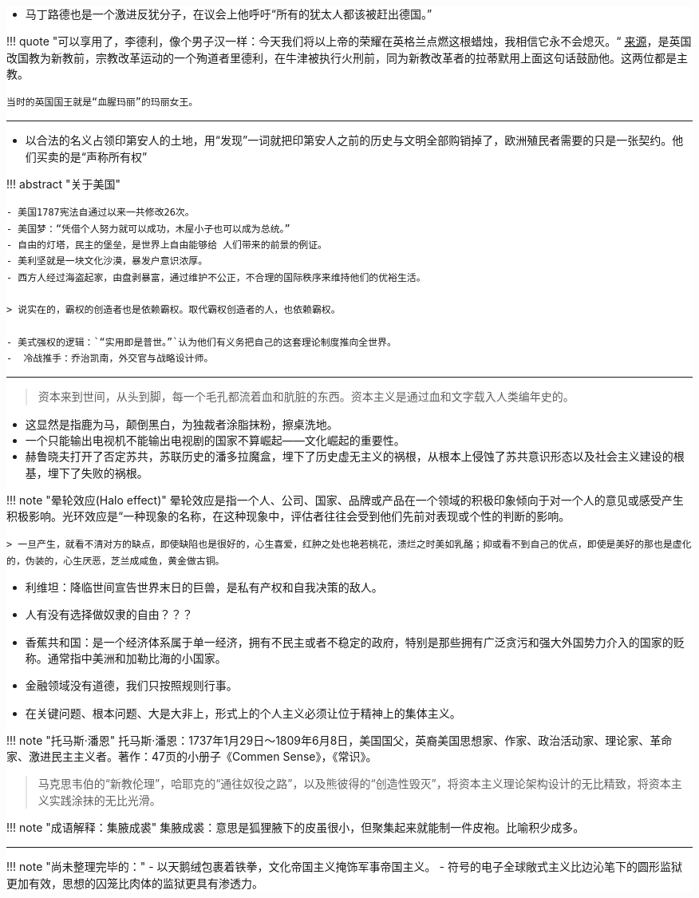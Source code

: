 - 马丁路德也是一个激进反犹分子，在议会上他呼吁“所有的犹太人都该被赶出德国。”

!!! quote "可以享用了，李德利，像个男子汉一样：今天我们将以上帝的荣耀在英格兰点燃这根蜡烛，我相信它永不会熄灭。“
    [来源](https://www.thepaper.cn/newsDetail_forward_3006495)，是英国改国教为新教前，宗教改革运动的一个殉道者里德利，在牛津被执行火刑前，同为新教改革者的拉蒂默用上面这句话鼓励他。这两位都是主教。

    当时的英国国王就是“血腥玛丽”的玛丽女王。

----

- 以合法的名义占领印第安人的土地，用“发现”一词就把印第安人之前的历史与文明全部购销掉了，欧洲殖民者需要的只是一张契约。他们买卖的是“声称所有权”


!!! abstract "关于美国"

    - 美国1787宪法自通过以来一共修改26次。
    - 美国梦：“凭借个人努力就可以成功，木屋小子也可以成为总统。”
    - 自由的灯塔，民主的堡垒，是世界上自由能够给 人们带来的前景的例证。
    - 美利坚就是一块文化沙漠，暴发户意识浓厚。
    - 西方人经过海盗起家，由盘剥暴富，通过维护不公正，不合理的国际秩序来维持他们的优裕生活。

    > 说实在的，霸权的创造者也是依赖霸权。取代霸权创造者的人，也依赖霸权。

    - 美式强权的逻辑：`“实用即是普世。”`认为他们有义务把自己的这套理论制度推向全世界。
    -  冷战推手：乔治凯南，外交官与战略设计师。


----

> 资本来到世间，从头到脚，每一个毛孔都流着血和肮脏的东西。资本主义是通过血和文字载入人类编年史的。

- 这显然是指鹿为马，颠倒黑白，为独裁者涂脂抹粉，擦桌洗地。
- 一个只能输出电视机不能输出电视剧的国家不算崛起——文化崛起的重要性。
- 赫鲁晓夫打开了否定苏共，苏联历史的潘多拉魔盒，埋下了历史虚无主义的祸根，从根本上侵蚀了苏共意识形态以及社会主义建设的根基，埋下了失败的祸根。

!!! note  "晕轮效应(Halo effect)"
    晕轮效应是指一个人、公司、国家、品牌或产品在一个领域的积极印象倾向于对一个人的意见或感受产生积极影响。光环效应是“一种现象的名称，在这种现象中，评估者往往会受到他们先前对表现或个性的判断的影响。
    
    > 一旦产生，就看不清对方的缺点，即使缺陷也是很好的，心生喜爱，红肿之处也艳若桃花，溃烂之时美如乳酪；抑或看不到自己的优点，即使是美好的那也是虚化的，伪装的，心生厌恶，芝兰成咸鱼，黄金做古铜。


- 利维坦：降临世间宣告世界末日的巨兽，是私有产权和自我决策的敌人。
- 人有没有选择做奴隶的自由？？？
- 香蕉共和国：是一个经济体系属于单一经济，拥有不民主或者不稳定的政府，特别是那些拥有广泛贪污和强大外国势力介入的国家的贬称。通常指中美洲和加勒比海的小国家。
- 金融领域没有道德，我们只按照规则行事。

- 在关键问题、根本问题、大是大非上，形式上的个人主义必须让位于精神上的集体主义。

!!! note "托马斯·潘恩"
    托马斯·潘恩：1737年1月29日～1809年6月8日，美国国父，英裔美国思想家、作家、政治活动家、理论家、革命家、激进民主主义者。著作：47页的小册子《Commen Sense》，《常识》。


> 马克思韦伯的“新教伦理”，哈耶克的“通往奴役之路”，以及熊彼得的“创造性毁灭”，将资本主义理论架构设计的无比精致，将资本主义实践涂抹的无比光滑。


!!! note "成语解释：集腋成裘"
    集腋成裘：意思是狐狸腋下的皮虽很小，但聚集起来就能制一件皮袍。比喻积少成多。


-----------


!!! note "尚未整理完毕的："
    -  以天鹅绒包裹着铁拳，文化帝国主义掩饰军事帝国主义。
    -  符号的电子全球敞式主义比边沁笔下的圆形监狱更加有效，思想的囚笼比肉体的监狱更具有渗透力。
